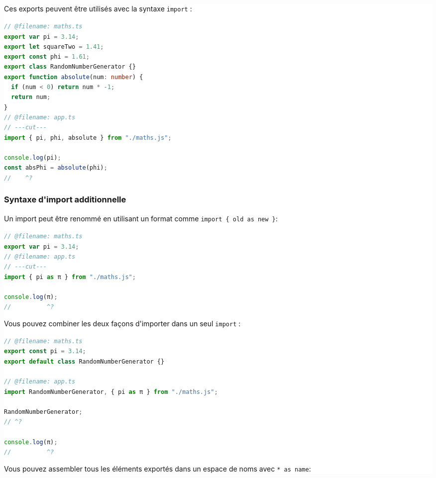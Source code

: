 Ces exports peuvent être utilisés avec la syntaxe `import` :

```ts twoslash
// @filename: maths.ts
export var pi = 3.14;
export let squareTwo = 1.41;
export const phi = 1.61;
export class RandomNumberGenerator {}
export function absolute(num: number) {
  if (num < 0) return num * -1;
  return num;
}
// @filename: app.ts
// ---cut---
import { pi, phi, absolute } from "./maths.js";

console.log(pi);
const absPhi = absolute(phi);
//    ^?
```

### Syntaxe d'import additionnelle

Un import peut être renommé en utilisant un format comme `import { old as new }`:

```ts twoslash
// @filename: maths.ts
export var pi = 3.14;
// @filename: app.ts
// ---cut---
import { pi as π } from "./maths.js";

console.log(π);
//          ^?
```

Vous pouvez combiner les deux façons d'importer dans un seul `import` :

```ts twoslash
// @filename: maths.ts
export const pi = 3.14;
export default class RandomNumberGenerator {}

// @filename: app.ts
import RandomNumberGenerator, { pi as π } from "./maths.js";

RandomNumberGenerator;
// ^?

console.log(π);
//          ^?
```

Vous pouvez assembler tous les éléments exportés dans un espace de noms avec `* as name`:
